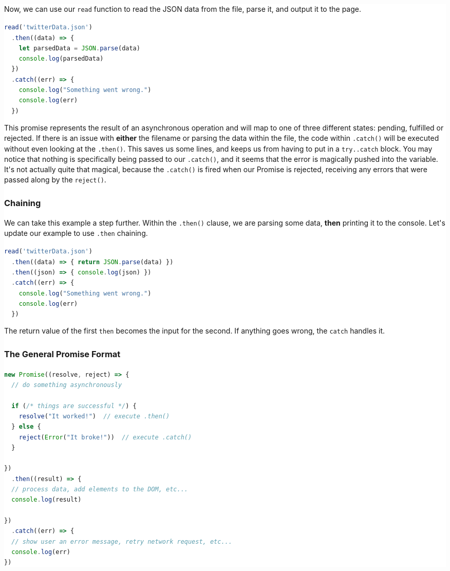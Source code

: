 Now, we can use our `read` function to read the JSON data from the file, parse it,
and output it to the page.

```javascript
read('twitterData.json')
  .then((data) => {
    let parsedData = JSON.parse(data)
    console.log(parsedData)
  })
  .catch((err) => {
    console.log("Something went wrong.")
    console.log(err)
  })
```
This promise represents the result of an asynchronous operation and will map to one of three different states: pending, fulfilled or rejected. If there is an issue with **either** the filename or parsing the data within the
file, the code within `.catch()` will be executed without even looking at the `.then()`. This saves us some lines, and
keeps us from having to put in a `try..catch` block.  You may notice that nothing is specifically being passed to our `.catch()`, and it seems that the error is magically pushed into the variable.  It's not actually quite that magical, because the `.catch()` is fired when our Promise is rejected, receiving any errors that were passed along by the `reject()`.

### Chaining

We can take this example a step further. Within the `.then()` clause, we are
parsing some data, **then** printing it to the console. Let's update our example
to use `.then` chaining.

```javascript
read('twitterData.json')
  .then((data) => { return JSON.parse(data) })
  .then((json) => { console.log(json) })
  .catch((err) => {
    console.log("Something went wrong.")
    console.log(err)
  })
```

The return value of the first `then` becomes the input for the second. If anything
goes wrong, the `catch` handles it.


### The General Promise Format

```javascript
new Promise((resolve, reject) => {
  // do something asynchronously

  if (/* things are successful */) {
    resolve("It worked!")  // execute .then()
  } else {
    reject(Error("It broke!"))  // execute .catch()
  }

})
  .then((result) => {
  // process data, add elements to the DOM, etc...
  console.log(result)

})
  .catch((err) => {
  // show user an error message, retry network request, etc...
  console.log(err)
})
```